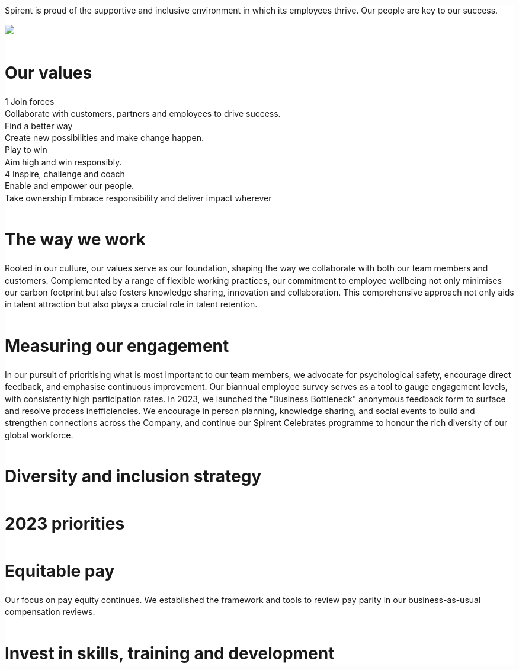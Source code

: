 Spirent is proud of the supportive and inclusive environment in which its employees thrive. Our people are key to our success.

![](https://cdn-mineru.openxlab.org.cn/result/2025-10-20/86cd2dc9-8013-4f3a-87ee-bc80edbd0fb1/29d7d3258ee37263b5ab75a197029abad02a86a061732111aa72fbe11b63f114.jpg)

# Our values

1 Join forces  
Collaborate with customers, partners and employees to drive success.  
Find a better way  
Create new possibilities and make change happen.  
Play to win  
Aim high and win responsibly.  
4 Inspire, challenge and coach  
Enable and empower our people.  
Take ownership Embrace responsibility and deliver impact wherever

# The way we work

Rooted in our culture, our values serve as our foundation, shaping the way we collaborate with both our team members and customers. Complemented by a range of flexible working practices, our commitment to employee wellbeing not only minimises our carbon footprint but also fosters knowledge sharing, innovation and collaboration. This comprehensive approach not only aids in talent attraction but also plays a crucial role in talent retention.

# Measuring our engagement

In our pursuit of prioritising what is most important to our team members, we advocate for psychological safety, encourage direct feedback, and emphasise continuous improvement. Our biannual employee survey serves as a tool to gauge engagement levels, with consistently high participation rates. In 2023, we launched the "Business Bottleneck" anonymous feedback form to surface and resolve process inefficiencies. We encourage in person planning, knowledge sharing, and social events to build and strengthen connections across the Company, and continue our Spirent Celebrates programme to honour the rich diversity of our global workforce.

# Diversity and inclusion strategy

# 2023 priorities

# Equitable pay

Our focus on pay equity continues. We established the framework and tools to review pay parity in our business-as-usual compensation reviews.

# Invest in skills, training and development

